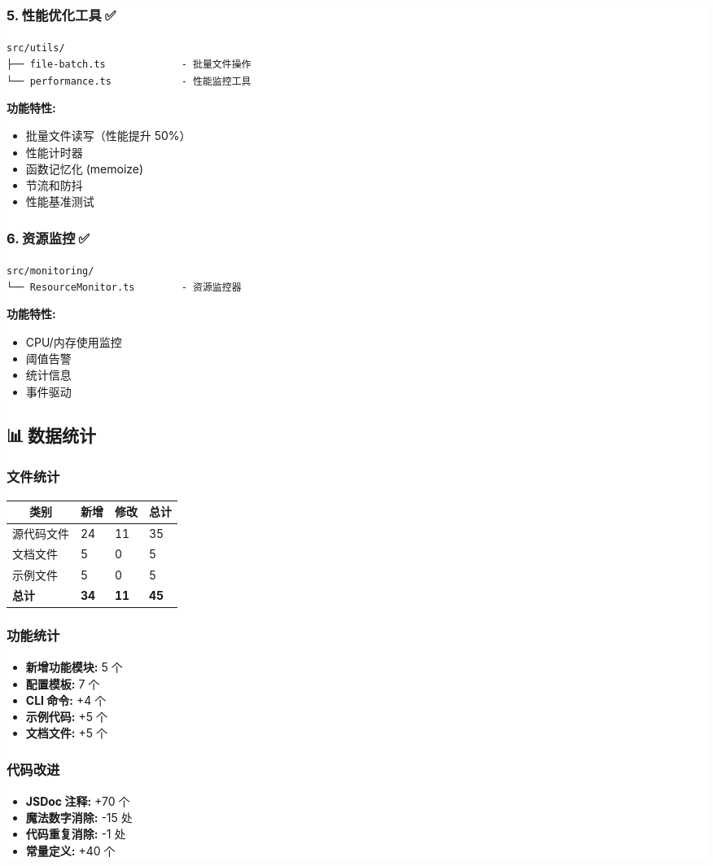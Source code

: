 ### 5. 性能优化工具 ✅

```
src/utils/
├── file-batch.ts             - 批量文件操作
└── performance.ts            - 性能监控工具
```

**功能特性:**
- 批量文件读写（性能提升 50%）
- 性能计时器
- 函数记忆化 (memoize)
- 节流和防抖
- 性能基准测试

### 6. 资源监控 ✅

```
src/monitoring/
└── ResourceMonitor.ts        - 资源监控器
```

**功能特性:**
- CPU/内存使用监控
- 阈值告警
- 统计信息
- 事件驱动

## 📊 数据统计

### 文件统计

| 类别 | 新增 | 修改 | 总计 |
|------|------|------|------|
| 源代码文件 | 24 | 11 | 35 |
| 文档文件 | 5 | 0 | 5 |
| 示例文件 | 5 | 0 | 5 |
| **总计** | **34** | **11** | **45** |

### 功能统计

- **新增功能模块:** 5 个
- **配置模板:** 7 个
- **CLI 命令:** +4 个
- **示例代码:** +5 个
- **文档文件:** +5 个

### 代码改进

- **JSDoc 注释:** +70 个
- **魔法数字消除:** -15 处
- **代码重复消除:** -1 处
- **常量定义:** +40 个
